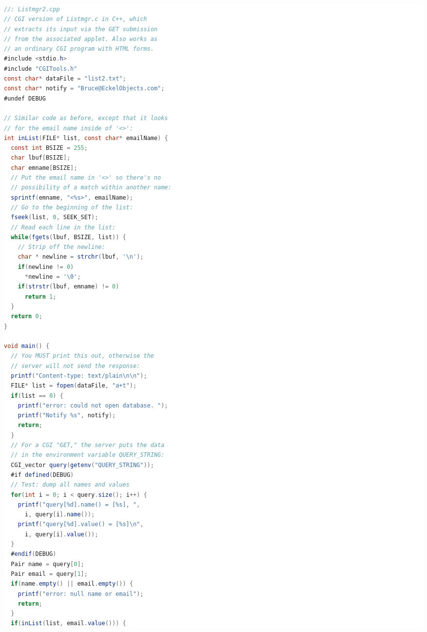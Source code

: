 ```java
//: Listmgr2.cpp
// CGI version of Listmgr.c in C++, which
// extracts its input via the GET submission
// from the associated applet. Also works as
// an ordinary CGI program with HTML forms.
#include <stdio.h>
#include "CGITools.h"
const char* dataFile = "list2.txt";
const char* notify = "Bruce@EckelObjects.com";
#undef DEBUG

// Similar code as before, except that it looks
// for the email name inside of '<>':
int inList(FILE* list, const char* emailName) {
  const int BSIZE = 255;
  char lbuf[BSIZE];
  char emname[BSIZE];
  // Put the email name in '<>' so there's no
  // possibility of a match within another name:
  sprintf(emname, "<%s>", emailName);
  // Go to the beginning of the list:
  fseek(list, 0, SEEK_SET);
  // Read each line in the list:
  while(fgets(lbuf, BSIZE, list)) {
    // Strip off the newline:
    char * newline = strchr(lbuf, '\n');
    if(newline != 0)
      *newline = '\0';
    if(strstr(lbuf, emname) != 0)
      return 1;
  }
  return 0;
}

void main() {
  // You MUST print this out, otherwise the
  // server will not send the response:
  printf("Content-type: text/plain\n\n");
  FILE* list = fopen(dataFile, "a+t");
  if(list == 0) {
    printf("error: could not open database. ");
    printf("Notify %s", notify);
    return;
  }
  // For a CGI "GET," the server puts the data
  // in the environment variable QUERY_STRING:
  CGI_vector query(getenv("QUERY_STRING"));
  #if defined(DEBUG)
  // Test: dump all names and values
  for(int i = 0; i < query.size(); i++) {
    printf("query[%d].name() = [%s], ",
      i, query[i].name());
    printf("query[%d].value() = [%s]\n",
      i, query[i].value());
  }
  #endif(DEBUG)
  Pair name = query[0];
  Pair email = query[1];
  if(name.empty() || email.empty()) {
    printf("error: null name or email");
    return;
  }
  if(inList(list, email.value())) {
```